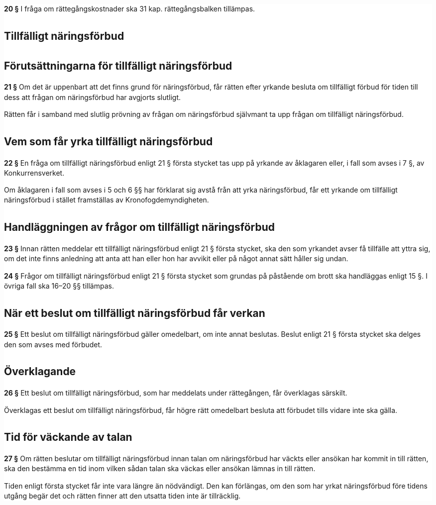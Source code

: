 **20 §** I fråga om rättegångskostnader ska 31 kap. rättegångsbalken tillämpas.

## Tillfälligt näringsförbud

## Förutsättningarna för tillfälligt näringsförbud

**21 §** Om det är uppenbart att det finns grund för näringsförbud, får rätten efter yrkande besluta om tillfälligt förbud för tiden till dess att frågan om näringsförbud har avgjorts slutligt.

Rätten får i samband med slutlig prövning av frågan om näringsförbud självmant ta upp frågan om tillfälligt näringsförbud.

## Vem som får yrka tillfälligt näringsförbud

**22 §** En fråga om tillfälligt näringsförbud enligt 21 § första stycket tas upp på yrkande av åklagaren eller, i fall som avses i 7 §, av Konkurrensverket.

Om åklagaren i fall som avses i 5 och 6 §§ har förklarat sig avstå från att yrka näringsförbud, får ett yrkande om tillfälligt näringsförbud i stället framställas av Kronofogdemyndigheten.

## Handläggningen av frågor om tillfälligt näringsförbud

**23 §** Innan rätten meddelar ett tillfälligt näringsförbud enligt 21 § första stycket, ska den som yrkandet avser få tillfälle att yttra sig, om det inte finns anledning att anta att han eller hon har avvikit eller på något annat sätt håller sig undan.

**24 §** Frågor om tillfälligt näringsförbud enligt 21 § första stycket som grundas på påstående om brott ska handläggas enligt 15 §. I övriga fall ska 16–20 §§ tillämpas.

## När ett beslut om tillfälligt näringsförbud får verkan

**25 §** Ett beslut om tillfälligt näringsförbud gäller omedelbart, om inte annat beslutas. Beslut enligt 21 § första stycket ska delges den som avses med förbudet.

## Överklagande

**26 §** Ett beslut om tillfälligt näringsförbud, som har meddelats under rättegången, får överklagas särskilt.

Överklagas ett beslut om tillfälligt näringsförbud, får högre rätt omedelbart besluta att förbudet tills vidare inte ska gälla.

## Tid för väckande av talan

**27 §** Om rätten beslutar om tillfälligt näringsförbud innan talan om näringsförbud har väckts eller ansökan har kommit in till rätten, ska den bestämma en tid inom vilken sådan talan ska väckas eller ansökan lämnas in till rätten.

Tiden enligt första stycket får inte vara längre än nödvändigt. Den kan förlängas, om den som har yrkat näringsförbud före tidens utgång begär det och rätten finner att den utsatta tiden inte är tillräcklig.
